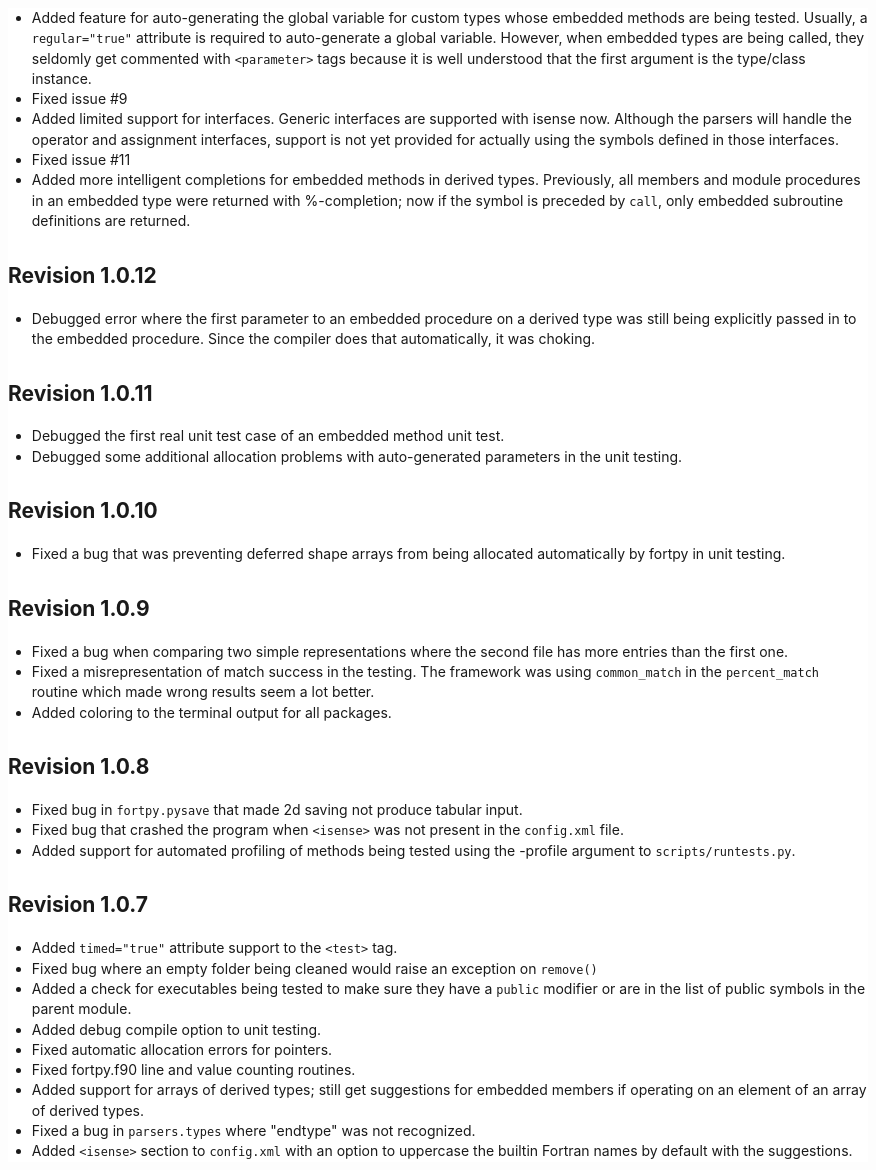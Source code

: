 - Added feature for auto-generating the global variable for custom types whose embedded methods are being tested. Usually, a `regular="true"` attribute is required to auto-generate a global variable. However, when embedded types are being called, they seldomly get commented with `<parameter>` tags because it is well understood that the first argument is the type/class instance.
- Fixed issue #9
- Added limited support for interfaces. Generic interfaces are supported with isense now. Although the parsers will handle the operator and assignment interfaces, support is not yet provided for actually using the symbols defined in those interfaces.
- Fixed issue #11
- Added more intelligent completions for embedded methods in derived types. Previously, all members and module procedures in an embedded type were returned with %-completion; now if the symbol is preceded by `call`, only embedded subroutine definitions are returned.

Revision 1.0.12
------

- Debugged error where the first parameter to an embedded procedure on a derived type was still being explicitly passed in to the embedded procedure. Since the compiler does that automatically, it was choking.

Revision 1.0.11
------

- Debugged the first real unit test case of an embedded method unit test.
- Debugged some additional allocation problems with auto-generated parameters in the unit testing.

Revision 1.0.10
------

- Fixed a bug that was preventing deferred shape arrays from being allocated automatically by fortpy in unit testing.

Revision 1.0.9
------

- Fixed a bug when comparing two simple representations where the second file has more entries than the first one.
- Fixed a misrepresentation of match success in the testing. The framework was using `common_match` in the `percent_match` routine which made wrong results seem a lot better.
- Added coloring to the terminal output for all packages.

Revision 1.0.8
------

- Fixed bug in `fortpy.pysave` that made 2d saving not produce tabular input.
- Fixed bug that crashed the program when `<isense>` was not present in the `config.xml` file.
- Added support for automated profiling of methods being tested using the -profile argument to `scripts/runtests.py`.

Revision 1.0.7
------

- Added `timed="true"` attribute support to the `<test>` tag.
- Fixed bug where an empty folder being cleaned would raise an exception on `remove()`
- Added a check for executables being tested to make sure they have a `public` modifier or are in the list of public symbols in the parent module.
- Added debug compile option to unit testing.
- Fixed automatic allocation errors for pointers.
- Fixed fortpy.f90 line and value counting routines.
- Added support for arrays of derived types; still get suggestions for embedded members if operating on an element of an array of derived types.
- Fixed a bug in `parsers.types` where "endtype" was not recognized.
- Added `<isense>` section to `config.xml` with an option to uppercase the builtin Fortran names
  by default with the suggestions.
